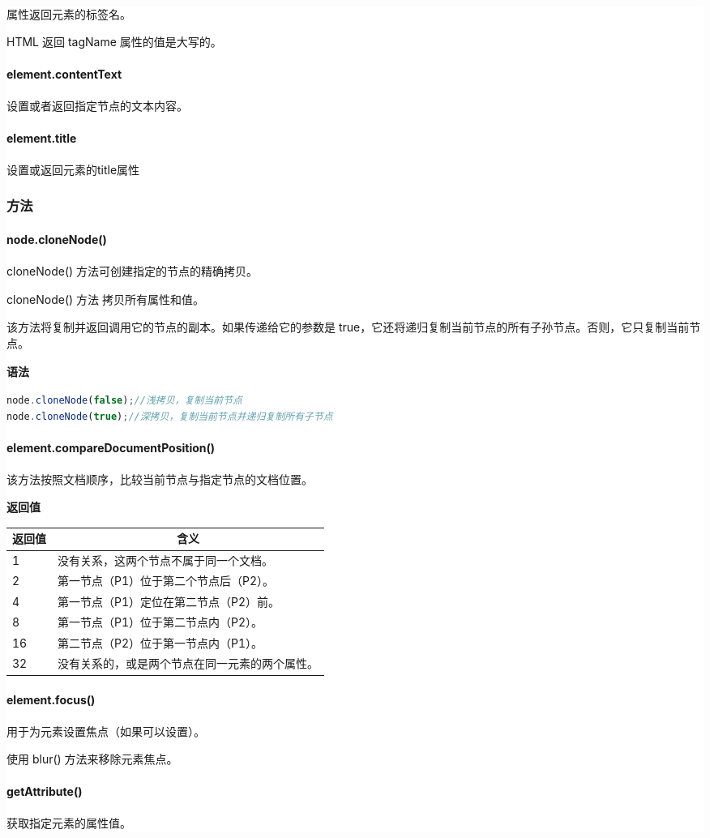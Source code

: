 属性返回元素的标签名。

HTML 返回 tagName 属性的值是大写的。

####  element.contentText

设置或者返回指定节点的文本内容。

####  element.title

设置或返回元素的title属性

###  方法

####  node.cloneNode()

cloneNode() 方法可创建指定的节点的精确拷贝。

cloneNode() 方法 拷贝所有属性和值。

该方法将复制并返回调用它的节点的副本。如果传递给它的参数是 true，它还将递归复制当前节点的所有子孙节点。否则，它只复制当前节点。

**语法**

```javascript
node.cloneNode(false);//浅拷贝，复制当前节点
node.cloneNode(true);//深拷贝，复制当前节点并递归复制所有子节点
```

####  element.compareDocumentPosition()

该方法按照文档顺序，比较当前节点与指定节点的文档位置。

**返回值**

| 返回值 | 含义                                           |
| ------ | ---------------------------------------------- |
| 1      | 没有关系，这两个节点不属于同一个文档。         |
| 2      | 第一节点（P1）位于第二个节点后（P2）。         |
| 4      | 第一节点（P1）定位在第二节点（P2）前。         |
| 8      | 第一节点（P1）位于第二节点内（P2）。           |
| 16     | 第二节点（P2）位于第一节点内（P1）。           |
| 32     | 没有关系的，或是两个节点在同一元素的两个属性。 |

####  element.focus()

用于为元素设置焦点（如果可以设置）。

使用 blur() 方法来移除元素焦点。

####  getAttribute()

获取指定元素的属性值。
